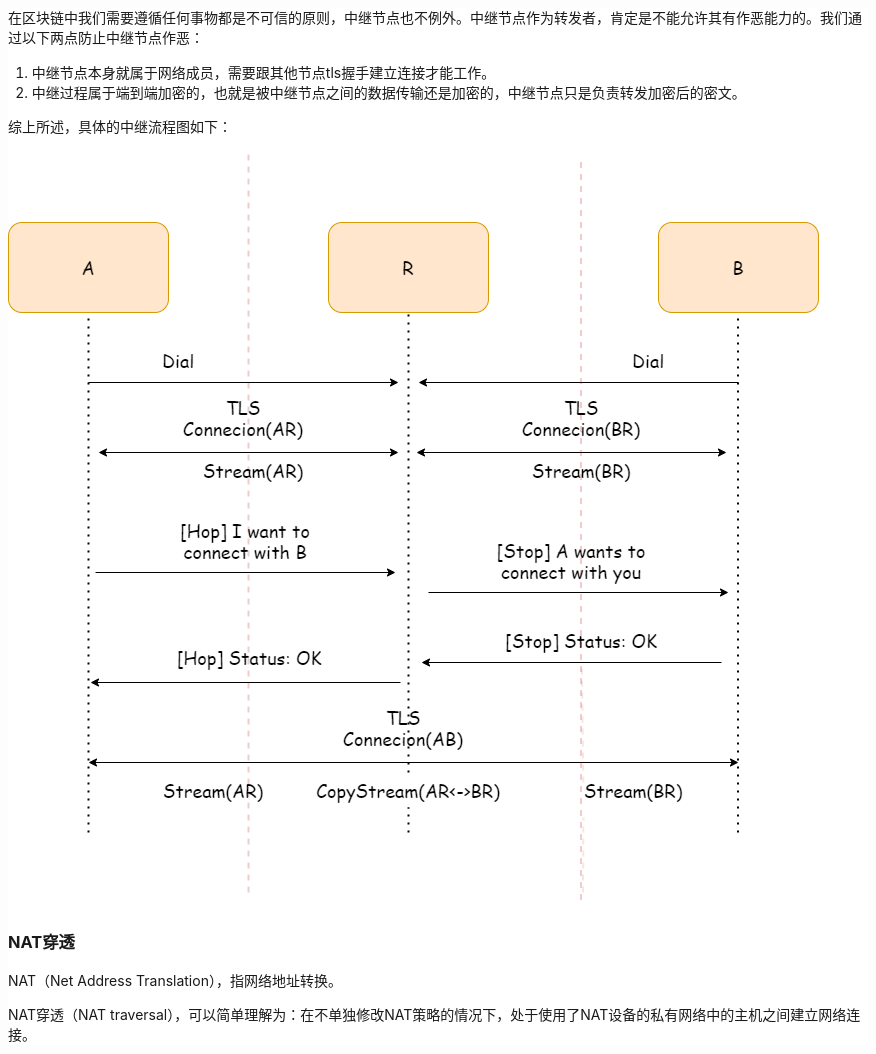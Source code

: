 在区块链中我们需要遵循任何事物都是不可信的原则，中继节点也不例外。中继节点作为转发者，肯定是不能允许其有作恶能力的。我们通过以下两点防止中继节点作恶：

1. 中继节点本身就属于网络成员，需要跟其他节点tls握手建立连接才能工作。
2. 中继过程属于端到端加密的，也就是被中继节点之间的数据传输还是加密的，中继节点只是负责转发加密后的密文。



综上所述，具体的中继流程图如下：

![](../images/P2P-Relay-Process.png)


### NAT穿透
NAT（Net Address Translation），指网络地址转换。

NAT穿透（NAT traversal），可以简单理解为：在不单独修改NAT策略的情况下，处于使用了NAT设备的私有网络中的主机之间建立网络连接。

